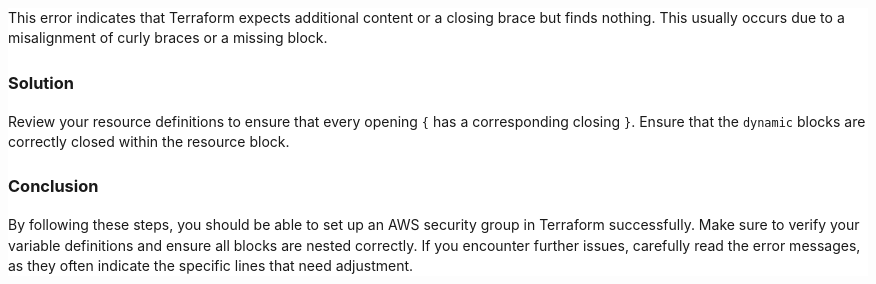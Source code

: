 This error indicates that Terraform expects additional content or a closing brace but finds nothing. This usually occurs due to a misalignment of curly braces or a missing block.

### Solution

Review your resource definitions to ensure that every opening `{` has a corresponding closing `}`. Ensure that the `dynamic` blocks are correctly closed within the resource block.

### Conclusion

By following these steps, you should be able to set up an AWS security group in Terraform successfully. Make sure to verify your variable definitions and ensure all blocks are nested correctly. If you encounter further issues, carefully read the error messages, as they often indicate the specific lines that need adjustment.
